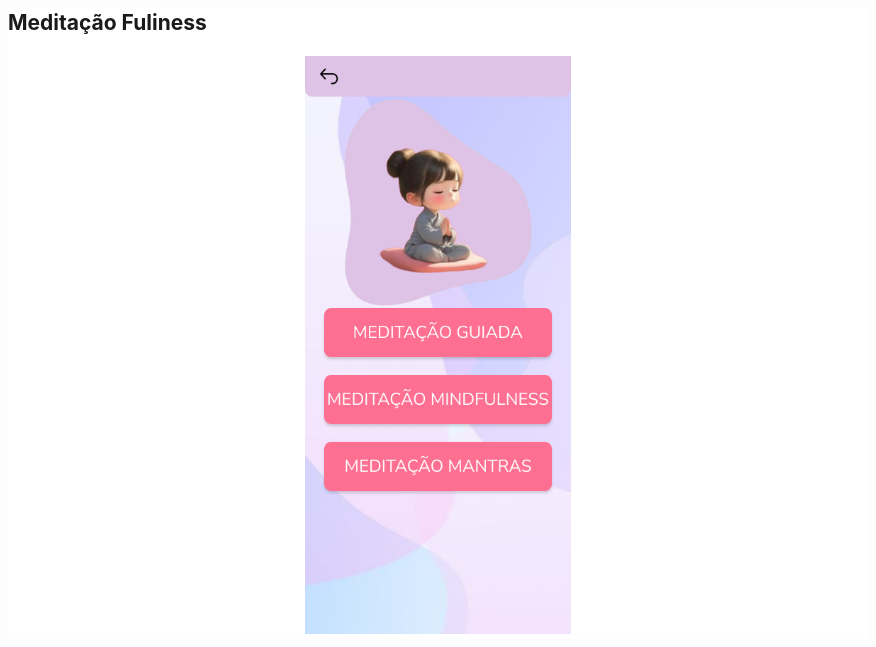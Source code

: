 ## Meditação Fuliness

<p align="center">
<img src="Imagens/imagem_med/med3.png" style="width:31%"/>
</p>

<p align="center">